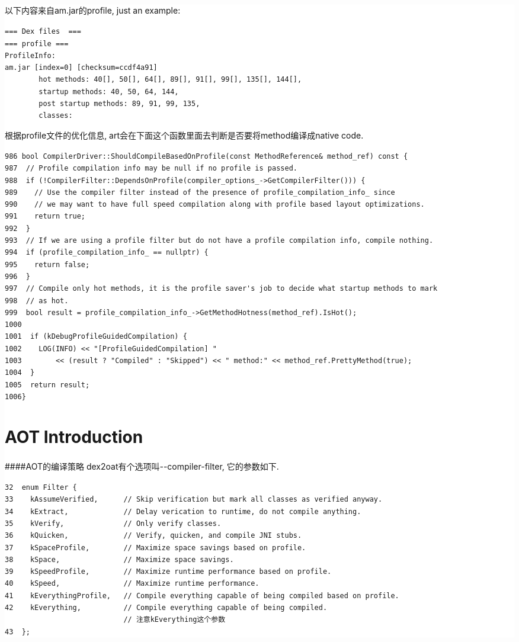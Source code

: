 以下内容来自am.jar的profile, just an example:

```
=== Dex files  ===
=== profile ===
ProfileInfo:
am.jar [index=0] [checksum=ccdf4a91]
        hot methods: 40[], 50[], 64[], 89[], 91[], 99[], 135[], 144[],
        startup methods: 40, 50, 64, 144,
        post startup methods: 89, 91, 99, 135,
        classes:
```

根据profile文件的优化信息, art会在下面这个函数里面去判断是否要将method编译成native code.
```
986 bool CompilerDriver::ShouldCompileBasedOnProfile(const MethodReference& method_ref) const {
987  // Profile compilation info may be null if no profile is passed.
988  if (!CompilerFilter::DependsOnProfile(compiler_options_->GetCompilerFilter())) {
989    // Use the compiler filter instead of the presence of profile_compilation_info_ since
990    // we may want to have full speed compilation along with profile based layout optimizations.
991    return true;
992  }
993  // If we are using a profile filter but do not have a profile compilation info, compile nothing.
994  if (profile_compilation_info_ == nullptr) {
995    return false;
996  }
997  // Compile only hot methods, it is the profile saver's job to decide what startup methods to mark
998  // as hot.
999  bool result = profile_compilation_info_->GetMethodHotness(method_ref).IsHot();
1000
1001  if (kDebugProfileGuidedCompilation) {
1002    LOG(INFO) << "[ProfileGuidedCompilation] "
1003        << (result ? "Compiled" : "Skipped") << " method:" << method_ref.PrettyMethod(true);
1004  }
1005  return result;
1006}
```
# AOT Introduction

####AOT的编译策略
dex2oat有个选项叫--compiler-filter, 它的参数如下.
```
32  enum Filter {
33    kAssumeVerified,      // Skip verification but mark all classes as verified anyway.
34    kExtract,             // Delay verication to runtime, do not compile anything.
35    kVerify,              // Only verify classes.
36    kQuicken,             // Verify, quicken, and compile JNI stubs.
37    kSpaceProfile,        // Maximize space savings based on profile.
38    kSpace,               // Maximize space savings.
39    kSpeedProfile,        // Maximize runtime performance based on profile.
40    kSpeed,               // Maximize runtime performance.
41    kEverythingProfile,   // Compile everything capable of being compiled based on profile.
42    kEverything,          // Compile everything capable of being compiled.
                            // 注意kEverything这个参数
43  };
```
